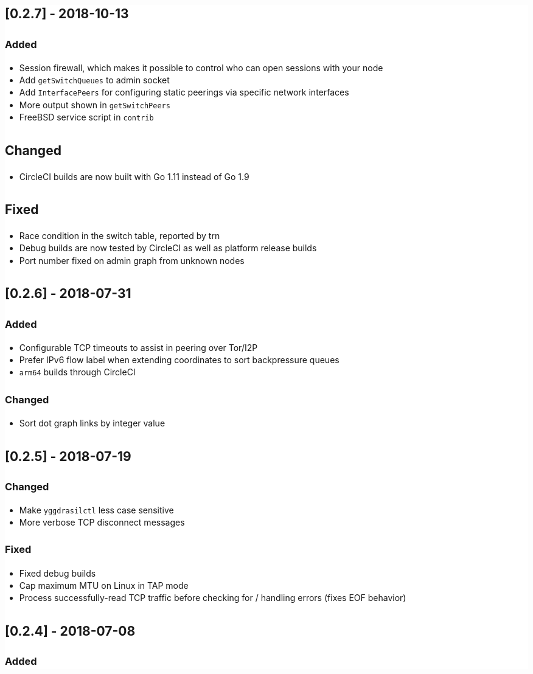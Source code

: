 ## [0.2.7] - 2018-10-13

### Added

* Session firewall, which makes it possible to control who can open sessions with your node
* Add `getSwitchQueues` to admin socket
* Add `InterfacePeers` for configuring static peerings via specific network interfaces
* More output shown in `getSwitchPeers`
* FreeBSD service script in `contrib`

## Changed

* CircleCI builds are now built with Go 1.11 instead of Go 1.9

## Fixed

* Race condition in the switch table, reported by trn
* Debug builds are now tested by CircleCI as well as platform release builds
* Port number fixed on admin graph from unknown nodes

## [0.2.6] - 2018-07-31

### Added

* Configurable TCP timeouts to assist in peering over Tor/I2P
* Prefer IPv6 flow label when extending coordinates to sort backpressure queues
* `arm64` builds through CircleCI

### Changed

* Sort dot graph links by integer value

## [0.2.5] - 2018-07-19

### Changed

* Make `yggdrasilctl` less case sensitive
* More verbose TCP disconnect messages

### Fixed

* Fixed debug builds
* Cap maximum MTU on Linux in TAP mode
* Process successfully-read TCP traffic before checking for / handling errors (fixes EOF behavior)

## [0.2.4] - 2018-07-08

### Added
